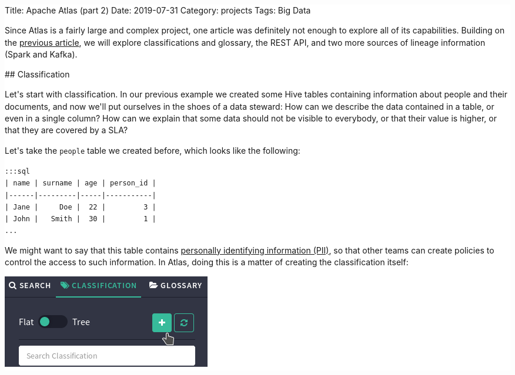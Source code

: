Title: Apache Atlas (part 2)
Date: 2019-07-31
Category: projects
Tags: Big Data

Since Atlas is a fairly large and complex project, one article was definitely not enough to explore all of its capabilities. Building on the [previous article](https://apothem.blog/apache-atlas.html), we will explore classifications and glossary, the REST API, and two more sources of lineage information (Spark and Kafka).

## Classification

Let's start with classification. In our previous example we created some Hive tables containing information about people and their documents, and now we'll put ourselves in the shoes of a data steward: How can we describe the data contained in a table, or even in a single column? How can we explain that some data should not be visible to everybody, or that their value is higher, or that they are covered by a SLA?

Let's take the `people` table we created before, which looks like the following:

    :::sql
    | name | surname | age | person_id |
    |------|---------|-----|-----------|
    | Jane |     Doe |  22 |         3 |
    | John |   Smith |  30 |         1 |
    ...

We might want to say that this table contains [personally identifying information (PII)](https://en.wikipedia.org/wiki/Personal_data), so that other teams can create policies to control the access to such information. In Atlas, doing this is a matter of creating the classification itself:

<img src="images/atlas_classification.png" alt="Atlas classification" class="img-fluid" />
